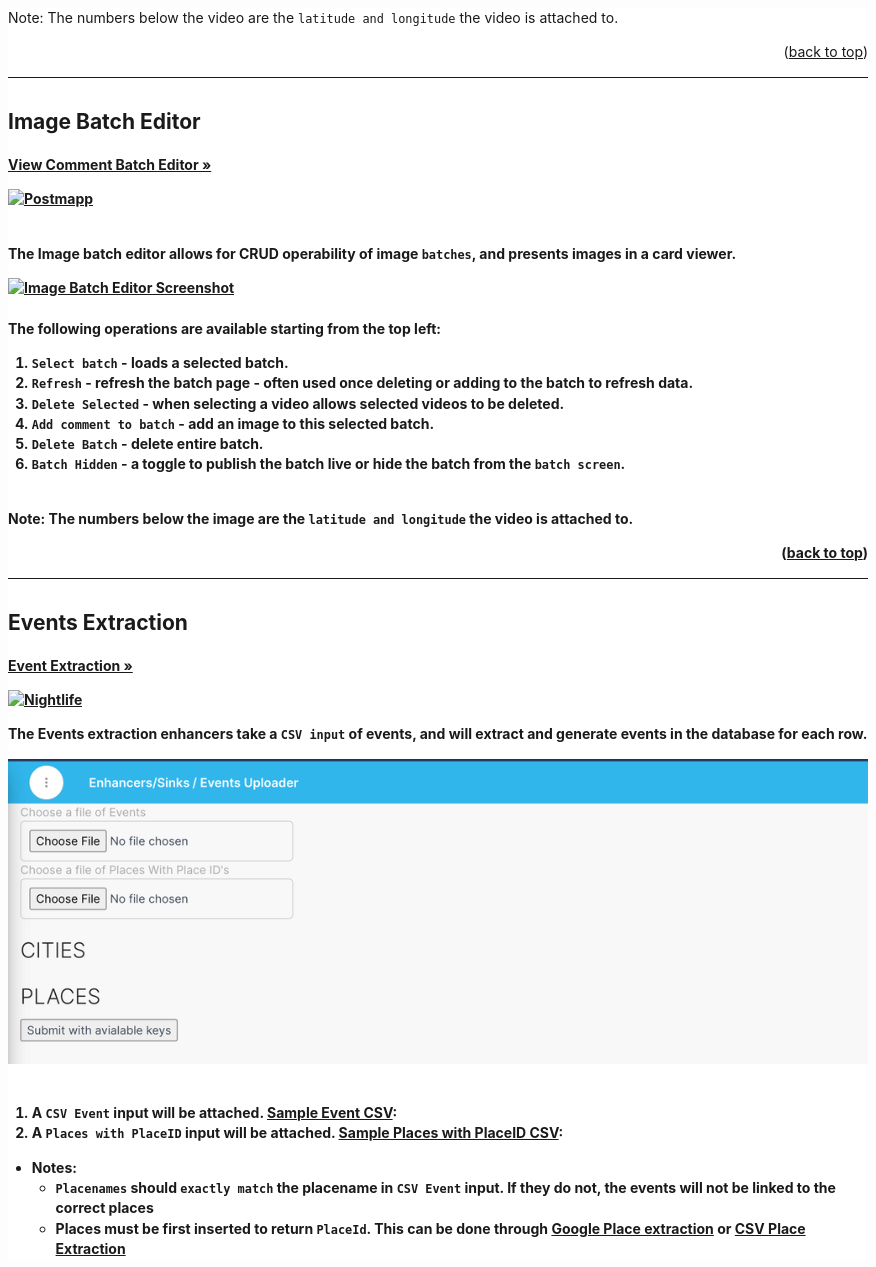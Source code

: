 Note: The numbers below the video are the `latitude and longitude` the video is attached to.

<p align="right">(<a href="#readme-top">back to top</a>)</p>

---



## Image Batch Editor

<a href="http://scouterlive.us-east-1.elasticbeanstalk.com/#/Events/CommentEditor"><strong> View Comment Batch Editor »

[![Postmapp][postmapp-shield]][postmapp-url] <br><br>

The Image batch editor allows for CRUD operability of image `batches`, and presents images in a card viewer.

[![Image Batch Editor Screenshot][image-batch-editor]](http://scouterlive.us-east-1.elasticbeanstalk.com/#/Events/CommentEditor) <br><br>
The following operations are available starting from the top left: <br>

1. `Select batch` - loads a selected batch.
2. `Refresh` - refresh the batch page - often used once deleting or adding to the batch to refresh data.
3. `Delete Selected` - when selecting a video allows selected videos to be deleted.
4. `Add comment to batch` - add an image to this selected batch.
5. `Delete Batch` - delete entire batch.
6. `Batch Hidden` - a toggle to publish the batch live or hide the batch from the `batch screen`. <br><br>

Note: The numbers below the image are the `latitude and longitude` the video is attached to.

<p align="right">(<a href="#readme-top">back to top</a>)</p>

---



## Events Extraction

<a href="http://scouterlive.us-east-1.elasticbeanstalk.com/#/Events/EventsUploader"><strong> Event Extraction »

[![Nightlife][nightlife-shield]][nightlife-url]

The Events extraction enhancers take a `CSV input` of events, and will extract and generate events in the database for each row.

[![Event extraction input screenshot][event-extraction]](http://scouterlive.us-east-1.elasticbeanstalk.com/#/Events/EventsUploader) <br><br>

1. A `CSV Event` input will be attached. [Sample Event CSV](./event-extract.csv): <br>
2. A `Places with PlaceID` input will be attached. [Sample Places with PlaceID CSV](./places-placeid.csv): <br>

- Notes: <br>
  - `Placenames` should `exactly match` the placename in `CSV Event` input. If they do not, the events will not be linked to the correct places <br>
  - Places must be first inserted to return `PlaceId`. This can be done through <a href="#google-place-extraction">Google Place extraction</a> or <a href="#place-extraction">CSV Place Extraction</a> <br>


[place-file]: places-sample.csv
[contributors-shield]: https://img.shields.io/github/contributors/github_username/repo_name.svg?style=for-the-badge
[contributors-url]: https://github.com/github_username/repo_name/graphs/contributors
[forks-shield]: https://img.shields.io/github/forks/github_username/repo_name.svg?style=for-the-badge
[forks-url]: https://github.com/github_username/repo_name/network/members
[stars-shield]: https://img.shields.io/github/stars/github_username/repo_name.svg?style=for-the-badge
[stars-url]: https://github.com/github_username/repo_name/stargazers
[issues-shield]: https://img.shields.io/github/issues/github_username/repo_name.svg?style=for-the-badge
[issues-url]: https://github.com/github_username/repo_name/issues
[license-shield]: https://img.shields.io/github/license/github_username/repo_name.svg?style=for-the-badge
[license-url]: https://github.com/github_username/repo_name/blob/master/LICENSE.txt
[linkedin-shield]: https://img.shields.io/badge/-LinkedIn-black.svg?style=for-the-badge&logo=linkedin&colorB=555
[linkedin-url]: https://linkedin.com/in/linkedin_username
[nightlife-shield]: https://img.shields.io/badge/Apps-Nightlife-ff0000
[nightlife-url]: https://apps.apple.com/us/app/scouter-nightlife/id1491606876
[postmapp-shield]: https://img.shields.io/badge/-Postmapp-yellowgreen
[postmapp-url]: https://apps.apple.com/us/app/postmapp/id1604339031
[nightlife-shield-single]: https://img.shields.io/badge/-Nightlife-ff0000
[nightlife-url-single]: https://apps.apple.com/us/app/scouter-nightlife/id1491606876
[emojimapp-shield]: https://img.shields.io/badge/-Emojimapp-ff69b4
[required-shield]: https://img.shields.io/badge/-required-green
[product-screenshot]: images/screenshot.png
[query-screenshot]: images/query-screenshot.png
[proxy-csv-input]: images/proxy-csv.png
[place-csv]: images/place-csv.png
[date-screenshot]: images/date-range.png
[integer-screenshot]: images/integer-screenshot.png
[sort-screenshot]: images/sort-screenshot.png
[edit-screenshot]: images/edit-screenshot.png
[delete-screenshot]: images/delete-screenshot.png
[city-screenshot]: images/city-create.png
[event-screenshot]: images/event-create.png
[event-viewer]: images/event-viewer.png
[comment-screenshot]: images/comment-create.png
[subcomment-screenshot]: images/create-subcomment.png
[users-screenshot]: images/users-create.png
[video-screenshot]: images/create-video.png
[video-batch-editor]: images/video-batch-editor.png
[image-batch-editor]: images/image-batch-editor.png
[event-extraction]: images/event-extraction.png
[place-extraction]: images/place-extraction.png
[place-extraction-input]: images/place-extraction-input.png
[place-extraction-ready]: images/place-extraction-ready.png
[places-successfully-extracted]: images/places-successfully-extracted.png
[.net]: https://img.shields.io/badge/.NET-5C2D91?style=for-the-badge&logo=.net&logoColor=white
[.net-url]: https://dotnet.microsoft.com/en-us/
[next.js]: https://img.shields.io/badge/next.js-000000?style=for-the-badge&logo=nextdotjs&logoColor=white
[next-url]: https://nextjs.org/
[react.js]: https://img.shields.io/badge/React-20232A?style=for-the-badge&logo=react&logoColor=61DAFB
[react-url]: https://reactjs.org/
[vue.js]: https://img.shields.io/badge/Vue.js-35495E?style=for-the-badge&logo=vuedotjs&logoColor=4FC08D
[vue-url]: https://vuejs.org/
[angular.io]: https://img.shields.io/badge/Angular-DD0031?style=for-the-badge&logo=angular&logoColor=white
[angular-url]: https://angular.io/
[svelte.dev]: https://img.shields.io/badge/Svelte-4A4A55?style=for-the-badge&logo=svelte&logoColor=FF3E00
[svelte-url]: https://svelte.dev/
[laravel.com]: https://img.shields.io/badge/Laravel-FF2D20?style=for-the-badge&logo=laravel&logoColor=white
[laravel-url]: https://laravel.com
[bootstrap.com]: https://img.shields.io/badge/Bootstrap-563D7C?style=for-the-badge&logo=bootstrap&logoColor=white
[bootstrap-url]: https://getbootstrap.com
[jquery.com]: https://img.shields.io/badge/jQuery-0769AD?style=for-the-badge&logo=jquery&logoColor=white
[jquery-url]: https://jquery.com